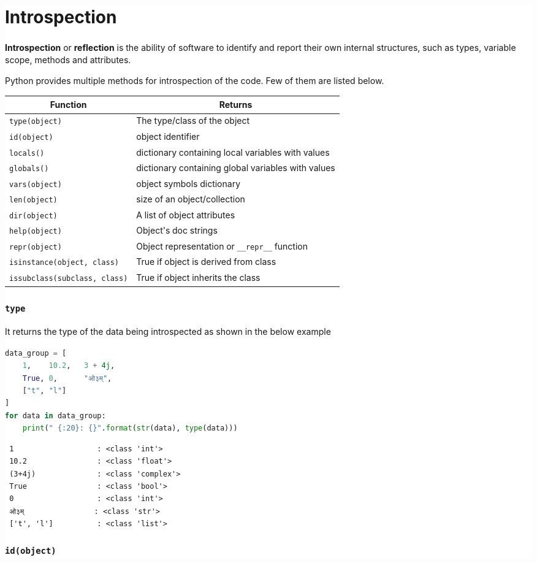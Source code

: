 
# Introspection

__Introspection__ or __reflection__ is the ability of software to identify and report their own internal structures, such as types, variable scope, methods and attributes.

Python provides multiple methods for introspection of the code. Few of them are listed below. 

| Function | Returns|
|----------|---------------------|
| `type(object)` |  The type/class of the object |
| `id(object)` |  object identifier |
| `locals()` |  dictionary containing local variables with values |
| `globals()` |  dictionary containing global variables with values  |
| `vars(object)` |  object symbols dictionary |
| `len(object)`  |  size of an object/collection |
| `dir(object)` |  A list of object attributes |
| `help(object)` |  Object's doc strings |
| `repr(object)` |  Object representation or `__repr__` function |
| `isinstance(object, class)` |  True if object is derived from class |
| `issubclass(subclass, class)` |  True if object inherits the class |

### `type`

It returns the type of the data being introspected as shown in the below example


```python
data_group = [
    1,    10.2,   3 + 4j,
    True, 0,      "ओ३म्",
    ["t", "l"]
]
for data in data_group:
    print(" {:20}: {}".format(str(data), type(data)))
```

     1                   : <class 'int'>
     10.2                : <class 'float'>
     (3+4j)              : <class 'complex'>
     True                : <class 'bool'>
     0                   : <class 'int'>
     ओ३म्                : <class 'str'>
     ['t', 'l']          : <class 'list'>


### `id(object)`
